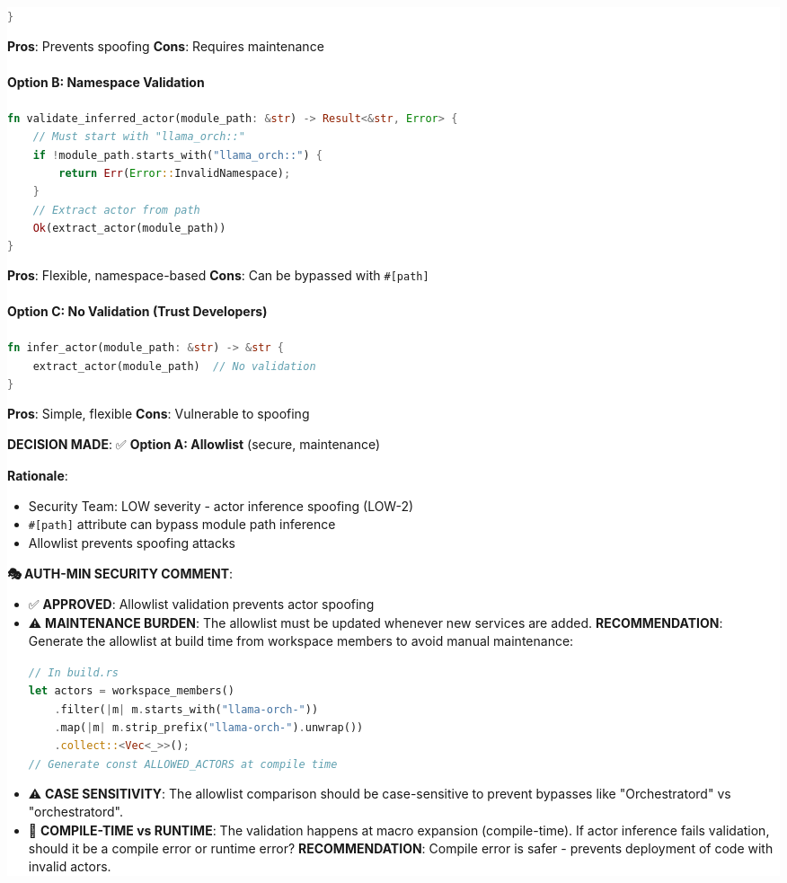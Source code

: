 ```rust
}
```

**Pros**: Prevents spoofing
**Cons**: Requires maintenance

#### **Option B: Namespace Validation**
```rust
fn validate_inferred_actor(module_path: &str) -> Result<&str, Error> {
    // Must start with "llama_orch::"
    if !module_path.starts_with("llama_orch::") {
        return Err(Error::InvalidNamespace);
    }
    // Extract actor from path
    Ok(extract_actor(module_path))
}
```

**Pros**: Flexible, namespace-based
**Cons**: Can be bypassed with `#[path]`

#### **Option C: No Validation (Trust Developers)**
```rust
fn infer_actor(module_path: &str) -> &str {
    extract_actor(module_path)  // No validation
}
```

**Pros**: Simple, flexible
**Cons**: Vulnerable to spoofing

**DECISION MADE**: ✅ **Option A: Allowlist** (secure, maintenance)

**Rationale**:
- Security Team: LOW severity - actor inference spoofing (LOW-2)
- `#[path]` attribute can bypass module path inference
- Allowlist prevents spoofing attacks

**🎭 AUTH-MIN SECURITY COMMENT**:
- ✅ **APPROVED**: Allowlist validation prevents actor spoofing
- ⚠️ **MAINTENANCE BURDEN**: The allowlist must be updated whenever new services are added. **RECOMMENDATION**: Generate the allowlist at build time from workspace members to avoid manual maintenance:
  ```rust
  // In build.rs
  let actors = workspace_members()
      .filter(|m| m.starts_with("llama-orch-"))
      .map(|m| m.strip_prefix("llama-orch-").unwrap())
      .collect::<Vec<_>>();
  // Generate const ALLOWED_ACTORS at compile time
  ```
- ⚠️ **CASE SENSITIVITY**: The allowlist comparison should be case-sensitive to prevent bypasses like "Orchestratord" vs "orchestratord".
- 🚨 **COMPILE-TIME vs RUNTIME**: The validation happens at macro expansion (compile-time). If actor inference fails validation, should it be a compile error or runtime error? **RECOMMENDATION**: Compile error is safer - prevents deployment of code with invalid actors.
